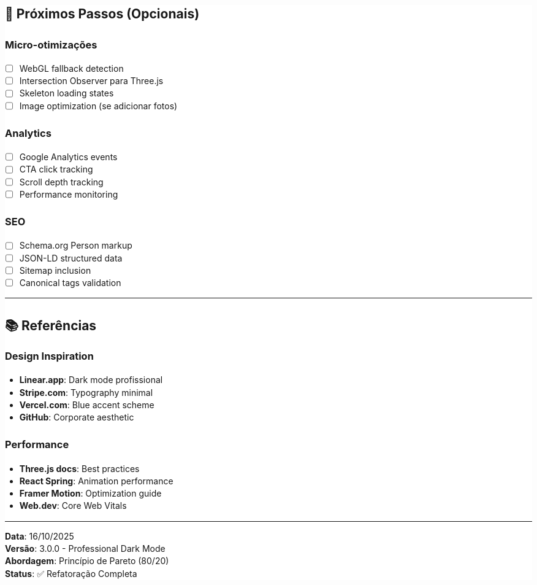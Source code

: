 
## 🚀 Próximos Passos (Opcionais)

### Micro-otimizações
- [ ] WebGL fallback detection
- [ ] Intersection Observer para Three.js
- [ ] Skeleton loading states
- [ ] Image optimization (se adicionar fotos)

### Analytics
- [ ] Google Analytics events
- [ ] CTA click tracking
- [ ] Scroll depth tracking
- [ ] Performance monitoring

### SEO
- [ ] Schema.org Person markup
- [ ] JSON-LD structured data
- [ ] Sitemap inclusion
- [ ] Canonical tags validation

---

## 📚 Referências

### Design Inspiration
- **Linear.app**: Dark mode profissional
- **Stripe.com**: Typography minimal
- **Vercel.com**: Blue accent scheme
- **GitHub**: Corporate aesthetic

### Performance
- **Three.js docs**: Best practices
- **React Spring**: Animation performance
- **Framer Motion**: Optimization guide
- **Web.dev**: Core Web Vitals

---

**Data**: 16/10/2025  
**Versão**: 3.0.0 - Professional Dark Mode  
**Abordagem**: Princípio de Pareto (80/20)  
**Status**: ✅ Refatoração Completa
